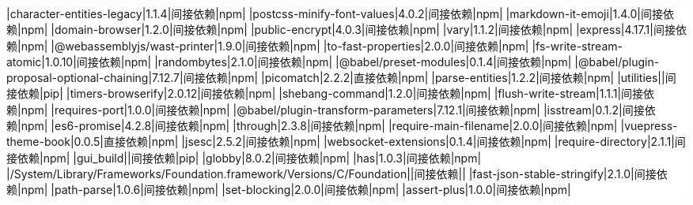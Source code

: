 |character-entities-legacy|1.1.4|间接依赖|npm|
|postcss-minify-font-values|4.0.2|间接依赖|npm|
|markdown-it-emoji|1.4.0|间接依赖|npm|
|domain-browser|1.2.0|间接依赖|npm|
|public-encrypt|4.0.3|间接依赖|npm|
|vary|1.1.2|间接依赖|npm|
|express|4.17.1|间接依赖|npm|
|@webassemblyjs/wast-printer|1.9.0|间接依赖|npm|
|to-fast-properties|2.0.0|间接依赖|npm|
|fs-write-stream-atomic|1.0.10|间接依赖|npm|
|randombytes|2.1.0|间接依赖|npm|
|@babel/preset-modules|0.1.4|间接依赖|npm|
|@babel/plugin-proposal-optional-chaining|7.12.7|间接依赖|npm|
|picomatch|2.2.2|直接依赖|npm|
|parse-entities|1.2.2|间接依赖|npm|
|utilities||间接依赖|pip|
|timers-browserify|2.0.12|间接依赖|npm|
|shebang-command|1.2.0|间接依赖|npm|
|flush-write-stream|1.1.1|间接依赖|npm|
|requires-port|1.0.0|间接依赖|npm|
|@babel/plugin-transform-parameters|7.12.1|间接依赖|npm|
|isstream|0.1.2|间接依赖|npm|
|es6-promise|4.2.8|间接依赖|npm|
|through|2.3.8|间接依赖|npm|
|require-main-filename|2.0.0|间接依赖|npm|
|vuepress-theme-book|0.0.5|直接依赖|npm|
|jsesc|2.5.2|间接依赖|npm|
|websocket-extensions|0.1.4|间接依赖|npm|
|require-directory|2.1.1|间接依赖|npm|
|gui_build||间接依赖|pip|
|globby|8.0.2|间接依赖|npm|
|has|1.0.3|间接依赖|npm|
|/System/Library/Frameworks/Foundation.framework/Versions/C/Foundation||间接依赖||
|fast-json-stable-stringify|2.1.0|间接依赖|npm|
|path-parse|1.0.6|间接依赖|npm|
|set-blocking|2.0.0|间接依赖|npm|
|assert-plus|1.0.0|间接依赖|npm|